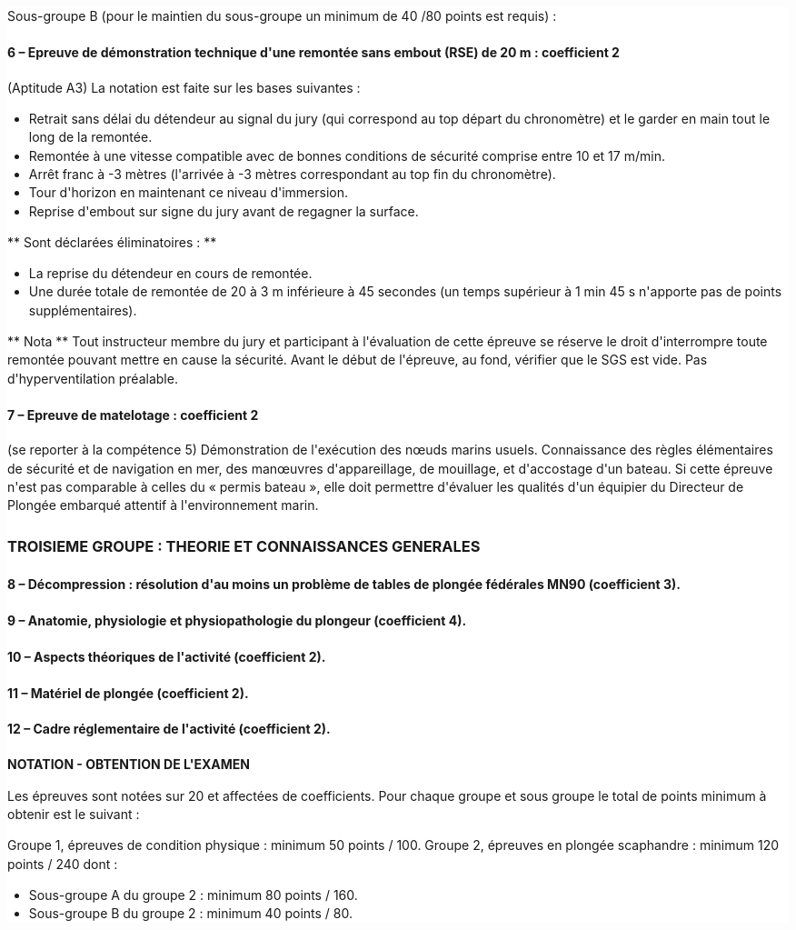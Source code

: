 Sous-groupe B (pour le maintien du sous-groupe un minimum de 40 /80 points est requis) :

#### 6 – Epreuve de démonstration technique d'une remontée sans embout (RSE) de 20 m : coefficient 2 ####
(Aptitude A3) La notation est faite sur les bases suivantes :
- Retrait sans délai du détendeur au signal du jury (qui correspond au top départ du chronomètre) et le garder en main tout le long de la remontée.
- Remontée à une vitesse compatible avec de bonnes conditions de sécurité comprise entre 10 et 17 m/min.
- Arrêt franc à -3 mètres (l'arrivée à -3 mètres correspondant au top fin du chronomètre).
- Tour d'horizon en maintenant ce niveau d'immersion.
- Reprise d'embout sur signe du jury avant de regagner la surface.

** Sont déclarées éliminatoires : **
- La reprise du détendeur en cours de remontée.
- Une durée totale de remontée de 20 à 3 m inférieure à 45 secondes (un temps supérieur à 1 min 45 s n'apporte pas de points supplémentaires).

** Nota **
Tout instructeur membre du jury et participant à l'évaluation de cette épreuve se réserve le droit
d'interrompre toute remontée pouvant mettre en cause la sécurité.
Avant le début de l'épreuve, au fond, vérifier que le SGS est vide.
Pas d'hyperventilation préalable.

#### 7 – Epreuve de matelotage : coefficient 2 ####
(se reporter à la compétence 5)
Démonstration de l'exécution des nœuds marins usuels. Connaissance des règles élémentaires de sécurité et de navigation en mer, des manœuvres d'appareillage, de mouillage, et d'accostage d'un bateau. Si cette épreuve n'est pas comparable à celles du « permis bateau », elle doit permettre d'évaluer les qualités d'un équipier du Directeur de Plongée embarqué attentif à l'environnement marin.

### TROISIEME GROUPE : THEORIE ET CONNAISSANCES GENERALES ###

#### 8 – Décompression : résolution d'au moins un problème de tables de plongée fédérales MN90 (coefficient 3). ####
#### 9 – Anatomie, physiologie et physiopathologie du plongeur (coefficient 4). ####
#### 10 – Aspects théoriques de l'activité (coefficient 2). ####
#### 11 – Matériel de plongée (coefficient 2). ####
#### 12 – Cadre réglementaire de l'activité (coefficient 2). ####

**NOTATION - OBTENTION DE L'EXAMEN**

Les épreuves sont notées sur 20 et affectées de coefficients. Pour chaque groupe et sous groupe le total de points minimum à obtenir est le suivant :

Groupe 1, épreuves de condition physique : minimum 50 points / 100.
Groupe 2, épreuves en plongée scaphandre : minimum 120 points / 240 dont :
- Sous-groupe A du groupe 2 : minimum 80 points / 160.
- Sous-groupe B du groupe 2 : minimum 40 points / 80.
